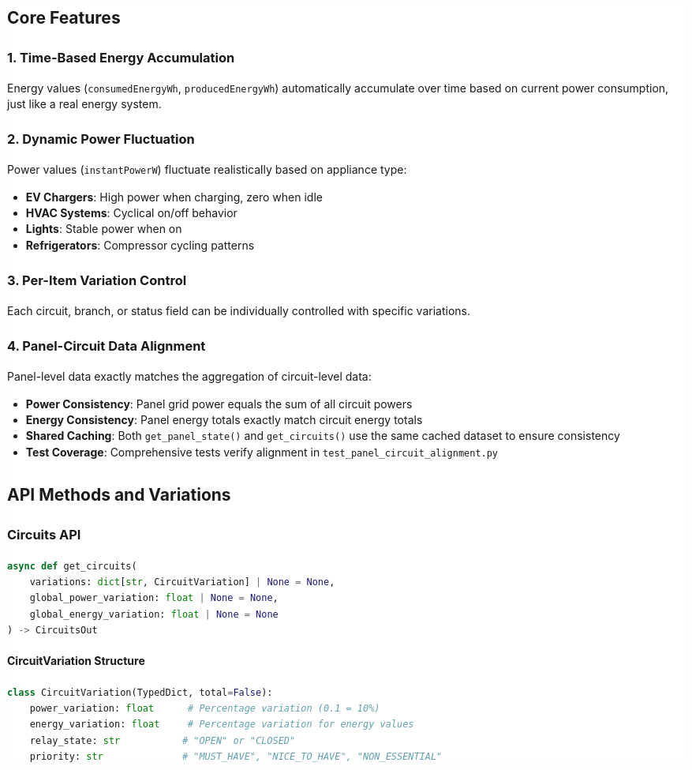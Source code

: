 ```python
```

## Core Features

### 1. Time-Based Energy Accumulation

Energy values (`consumedEnergyWh`, `producedEnergyWh`) automatically accumulate over time based on current power consumption, just like a real energy system.

### 2. Dynamic Power Fluctuation

Power values (`instantPowerW`) fluctuate realistically based on appliance type:

- **EV Chargers**: High power when charging, zero when idle
- **HVAC Systems**: Cyclical on/off behavior
- **Lights**: Stable power when on
- **Refrigerators**: Compressor cycling patterns

### 3. Per-Item Variation Control

Each circuit, branch, or status field can be individually controlled with specific variations.

### 4. Panel-Circuit Data Alignment

Panel-level data exactly matches the aggregation of circuit-level data:

- **Power Consistency**: Panel grid power equals the sum of all circuit powers
- **Energy Consistency**: Panel energy totals exactly match circuit energy totals
- **Shared Caching**: Both `get_panel_state()` and `get_circuits()` use the same cached dataset to ensure consistency
- **Test Coverage**: Comprehensive tests verify alignment in `test_panel_circuit_alignment.py`

## API Methods and Variations

### Circuits API

```python
async def get_circuits(
    variations: dict[str, CircuitVariation] | None = None,
    global_power_variation: float | None = None,
    global_energy_variation: float | None = None
) -> CircuitsOut
```

#### CircuitVariation Structure

```python
class CircuitVariation(TypedDict, total=False):
    power_variation: float      # Percentage variation (0.1 = 10%)
    energy_variation: float     # Percentage variation for energy values
    relay_state: str           # "OPEN" or "CLOSED"
    priority: str              # "MUST_HAVE", "NICE_TO_HAVE", "NON_ESSENTIAL"
```
